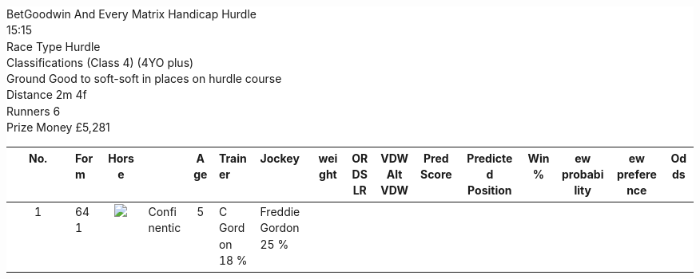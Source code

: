 <div class="w-full lg:w-2/3">     <div class="card m-3">       <div class="card-header bg-light btn-reveal-trigger py-2 px-4">         <div class="flex flex-row justify-between flex-grow ">           <div>             <span class="text-lg font-bold">               BetGoodwin And Every Matrix Handicap Hurdle             </span>           </div>           <div>             <span class="text-base font-semibold">               15:15             </span>           </div>                    </div>       </div>       <div class="card-body pt-2 pb-2 flex flex-row gap-2 px-4" id="race-information-div">         <div class="bg-gray-400 w-1/6">           <div class="flex flex-col items-center">             <span class="font-semibold text-sm">               Race Type             </span>             <span class="text-xs">               Hurdle             </span>           </div>         </div>         <div class="bg-gray-400 w-1/6">           <div class="flex flex-col items-center">             <span class="font-semibold text-sm">               Classifications             </span>             <span class="text-xs">               (Class 4) (4YO plus)             </span>           </div>         </div>         <div class="bg-gray-400 w-1/6">           <div class="flex flex-col items-center">             <span class="font-semibold text-sm">               Ground             </span>             <span class="text-xs">               Good to soft-soft in places on hurdle course             </span>           </div>         </div>         <div class="bg-gray-400 w-1/6">           <div class="flex flex-col items-center">             <span class="font-semibold text-sm">               Distance             </span>             <span class="text-xs">               2m 4f             </span>           </div>         </div>         <div class="bg-gray-400 w-1/6">           <div class="flex flex-col items-center">             <span class="font-semibold text-sm">               Runners             </span>             <span class="text-xs">               6             </span>           </div>         </div>         <div class="bg-gray-400 w-1/6">           <div class="flex flex-col items-center">             <span class="font-semibold text-sm">               Prize Money             </span>             <span class="text-xs">               £5,281             </span>           </div>         </div>        </div>     </div>   </div>
<div class="table-responsive"> 
<table class="racecard table table-hover" id="15:15 Plumpton" style="width: auto !important; margin-left: auto; margin-right: auto;">
 <thead>
  <tr>
   <th style="text-align:center;"> No. </th>
   <th style="text-align:left;"> Form </th>
   <th style="text-align:center;"> Horse </th>
   <th style="text-align:left;">  </th>
   <th style="text-align:center;"> Age </th>
   <th style="text-align:left;"> Trainer </th>
   <th style="text-align:left;"> Jockey </th>
   <th style="text-align:center;"> weight </th>
   <th style="text-align:center;"> OR <br> DSLR </th>
   <th style="text-align:center;"> VDW <br> Alt VDW </th>
   <th style="text-align:center;"> Pred Score </th>
   <th style="text-align:center;"> Predicted Position </th>
   <th style="text-align:center;"> Win % </th>
   <th style="text-align:center;"> ew probability </th>
   <th style="text-align:center;"> ew preference </th>
   <th style="text-align:center;"> Odds </th>
  </tr>
 </thead>
<tbody>
  <tr>
   <td style="text-align:center;width: 65px; "> 1 </td>
   <td style="text-align:left;"> 641 </td>
   <td style="text-align:center;width: 40px; ">  <html><body><img src="https://www.attheraces.com/images/silks/20250210/20250210plu151501.png?v=2"></body></html>
</td>
   <td style="text-align:left;"> Confinentic </td>
   <td style="text-align:center;"> 5 </td>
   <td style="text-align:left;"> C Gordon <br> <div class="badge rounded-pill average "> 18 % <div> </div>
</div>
</td>
   <td style="text-align:left;"> Freddie Gordon  <br> <div class="badge rounded-pill hot "> 25 % <div> </div>
</div>